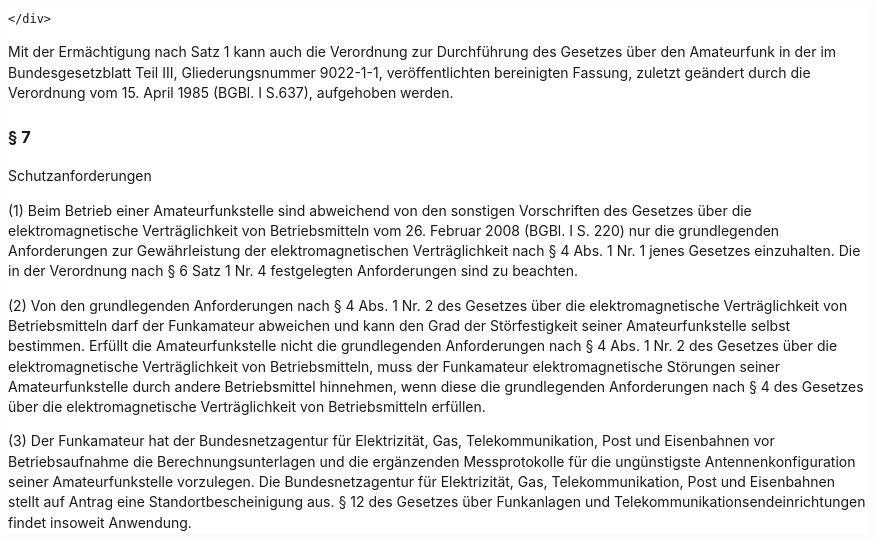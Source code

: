     </div>

Mit der Ermächtigung nach Satz 1 kann auch die Verordnung zur
Durchführung des Gesetzes über den Amateurfunk in der im
Bundesgesetzblatt Teil III, Gliederungsnummer 9022-1-1, veröffentlichten
bereinigten Fassung, zuletzt geändert durch die Verordnung vom 15. April
1985 (BGBl. I S.637), aufgehoben werden.

</div>

</div>

</div>

</div>

<span id="BJNR149400997BJNE000703308.html"></span>

### § 7  
Schutzanforderungen

<div>

<div class="jnhtml">

<div>

<div class="jurAbsatz">

(1) Beim Betrieb einer Amateurfunkstelle sind abweichend von den
sonstigen Vorschriften des Gesetzes über die elektromagnetische
Verträglichkeit von Betriebsmitteln vom 26. Februar 2008 (BGBl. I S.
220) nur die grundlegenden Anforderungen zur Gewährleistung der
elektromagnetischen Verträglichkeit nach § 4 Abs. 1 Nr. 1 jenes Gesetzes
einzuhalten. Die in der Verordnung nach § 6 Satz 1 Nr. 4 festgelegten
Anforderungen sind zu beachten.

</div>

<div class="jurAbsatz">

(2) Von den grundlegenden Anforderungen nach § 4 Abs. 1 Nr. 2 des
Gesetzes über die elektromagnetische Verträglichkeit von Betriebsmitteln
darf der Funkamateur abweichen und kann den Grad der Störfestigkeit
seiner Amateurfunkstelle selbst bestimmen. Erfüllt die Amateurfunkstelle
nicht die grundlegenden Anforderungen nach § 4 Abs. 1 Nr. 2 des Gesetzes
über die elektromagnetische Verträglichkeit von Betriebsmitteln, muss
der Funkamateur elektromagnetische Störungen seiner Amateurfunkstelle
durch andere Betriebsmittel hinnehmen, wenn diese die grundlegenden
Anforderungen nach § 4 des Gesetzes über die elektromagnetische
Verträglichkeit von Betriebsmitteln erfüllen.

</div>

<div class="jurAbsatz">

(3) Der Funkamateur hat der Bundesnetzagentur für Elektrizität, Gas,
Telekommunikation, Post und Eisenbahnen vor Betriebsaufnahme die
Berechnungsunterlagen und die ergänzenden Messprotokolle für die
ungünstigste Antennenkonfiguration seiner Amateurfunkstelle vorzulegen.
Die Bundesnetzagentur für Elektrizität, Gas, Telekommunikation, Post und
Eisenbahnen stellt auf Antrag eine Standortbescheinigung aus. § 12 des
Gesetzes über Funkanlagen und Telekommunikationsendeinrichtungen findet
insoweit Anwendung.
